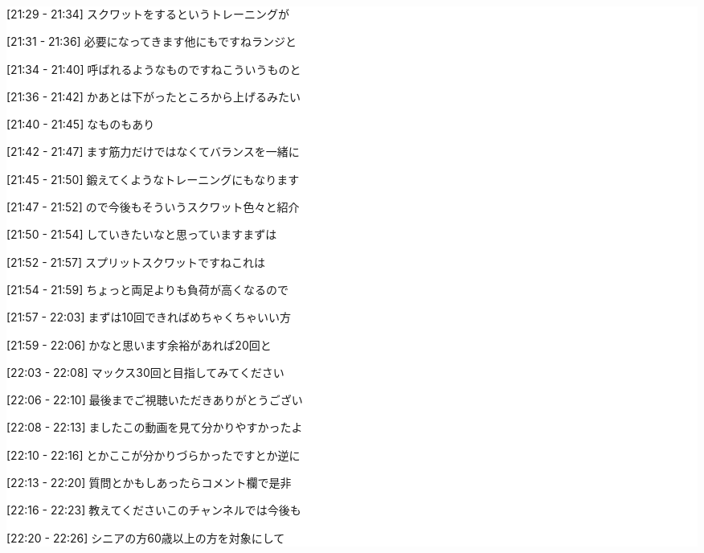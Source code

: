 [21:29 - 21:34]
スクワットをするというトレーニングが

[21:31 - 21:36]
必要になってきます他にもですねランジと

[21:34 - 21:40]
呼ばれるようなものですねこういうものと

[21:36 - 21:42]
かあとは下がったところから上げるみたい

[21:40 - 21:45]
なものもあり

[21:42 - 21:47]
ます筋力だけではなくてバランスを一緒に

[21:45 - 21:50]
鍛えてくようなトレーニングにもなります

[21:47 - 21:52]
ので今後もそういうスクワット色々と紹介

[21:50 - 21:54]
していきたいなと思っていますまずは

[21:52 - 21:57]
スプリットスクワットですねこれは

[21:54 - 21:59]
ちょっと両足よりも負荷が高くなるので

[21:57 - 22:03]
まずは10回できればめちゃくちゃいい方

[21:59 - 22:06]
かなと思います余裕があれば20回と

[22:03 - 22:08]
マックス30回と目指してみてください

[22:06 - 22:10]
最後までご視聴いただきありがとうござい

[22:08 - 22:13]
ましたこの動画を見て分かりやすかったよ

[22:10 - 22:16]
とかここが分かりづらかったですとか逆に

[22:13 - 22:20]
質問とかもしあったらコメント欄で是非

[22:16 - 22:23]
教えてくださいこのチャンネルでは今後も

[22:20 - 22:26]
シニアの方60歳以上の方を対象にして
